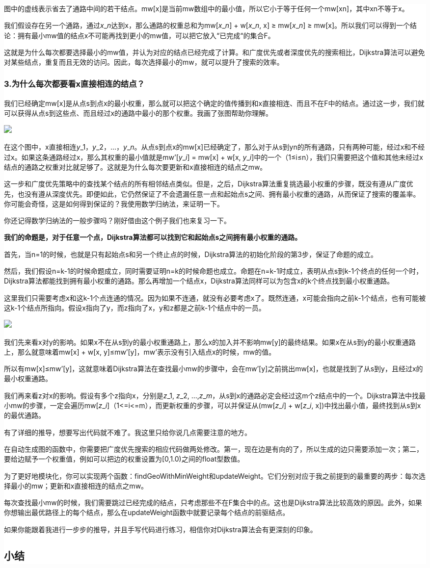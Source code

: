 图中的虚线表示省去了通路中间的若干结点。mw\[x]是当前mw数组中的最小值，所以它小于等于任何一个mw\[xn]，其中xn不等于x。

我们假设存在另一个通路，通过$x\_{n}$达到x，那么通路的权重总和为mw\[$x\_{n}$] + w\[$x\_{n}$, x] ≥ mw\[$x\_{n}$] ≥ mw\[x]。所以我们可以得到一个结论：拥有最小mw值的结点x不可能再找到更小的mw值，可以把它放入“已完成“的集合F。

这就是为什么每次都要选择最小的mw值，并认为对应的结点已经完成了计算。和广度优先或者深度优先的搜索相比，Dijkstra算法可以避免对某些结点，重复而且无效的访问。因此，每次选择最小的mw，就可以提升了搜索的效率。

### 3.为什么每次都要看x直接相连的结点？

我们已经确定mw\[x]是从点s到点x的最小权重，那么就可以把这个确定的值传播到和x直接相连、而且不在F中的结点。通过这一步，我们就可以获得从点s到这些点、而且经过x的通路中最小的那个权重。我画了张图帮助你理解。

![](https://static001.geekbang.org/resource/image/ec/f2/ec5b72711eba1bf5c4e2f9c03beedaf2.jpg?wh=1142%2A584)

在这个图中，x直接相连$y\_{1}$，$y\_{2}$，…，$y\_{n}$。从点s到点x的mw\[x]已经确定了，那么对于从s到yn的所有通路，只有两种可能，经过x和不经过x。如果这条通路经过x，那么其权重的最小值就是mw’\[$y\_{i}$] = mw\[x] + w\[x, $y\_{i}$]中的一个（1≤i≤n），我们只需要把这个值和其他未经过x结点的通路之权重对比就足够了。这就是为什么每次要更新和x直接相连的结点之mw。

这一步和广度优先策略中的查找某个结点的所有相邻结点类似。但是，之后，Dijkstra算法重复挑选最小权重的步骤，既没有遵从广度优先，也没有遵从深度优先。即便如此，它仍然保证了不会遗漏任意一点和起始点s之间、拥有最小权重的通路，从而保证了搜索的覆盖率。你可能会奇怪，这是如何得到保证的？我使用数学归纳法，来证明一下。

你还记得数学归纳法的一般步骤吗？刚好借由这个例子我们也来复习一下。

**我们的命题是，对于任意一个点，Dijkstra算法都可以找到它和起始点s之间拥有最小权重的通路。**

首先，当n=1的时候，也就是只有起始点s和另一个终止点的时候，Dijkstra算法的初始化阶段的第3步，保证了命题的成立。

然后，我们假设n=k-1的时候命题成立，同时需要证明n=k的时候命题也成立。命题在n=k-1时成立，表明从点s到k-1个终点的任何一个时，Dijkstra算法都能找到拥有最小权重的通路。那么再增加一个结点x，Dijkstra算法同样可以为包含x的k个终点找到最小权重通路。

这里我们只需要考虑x和这k-1个点连通的情况。因为如果不连通，就没有必要考虑x了。既然连通，x可能会指向之前k-1个结点，也有可能被这k-1个结点所指向。假设x指向了y，而z指向了x，y和z都是之前k-1个结点中的一员。

![](https://static001.geekbang.org/resource/image/59/b1/59dfee4aefe052d5a7da2cea7bf20cb1.jpg?wh=1142%2A690)

我们先来看x对y的影响。如果x不在从s到y的最小权重通路上，那么x的加入并不影响mw\[y]的最终结果。如果x在从s到y的最小权重通路上，那么就意味着mw\[x] + w\[x, y]≤mw’\[y]，mw’表示没有引入结点x的时候，mw的值。

所以有mw\[x]≤mw’\[y]，这就意味着Dijkstra算法在查找最小mw的步骤中，会在mw’\[y]之前挑出mw\[x]，也就是找到了从s到y，且经过x的最小权重通路。

我们再来看z对x的影响。假设有多个z指向x，分别是$z\_{1}$, $z\_{2}$, …,$z\_{m}$，从s到x的通路必定会经过这m个z结点中的一个。Dijkstra算法中找最小mw的步骤，一定会遍历mw\[$z\_{i}$]（1&lt;=i&lt;=m），而更新权重的步骤，可以并保证从(mw\[$z\_{i}$] + w\[$z\_{i}$, x])中找出最小值，最终找到从s到x的最优通路。

有了详细的推导，想要写出代码就不难了。我这里只给你说几点需要注意的地方。

在自动生成图的函数中，你需要把广度优先搜索的相应代码做两处修改。第一，现在边是有向的了，所以生成的边只需要添加一次；第二，要给边赋予一个权重值，例如可以把边的权重设置为[0,1.0)之间的float型数值。

为了更好地模块化，你可以实现两个函数：findGeoWithMinWeight和updateWeight。它们分别对应于我之前提到的最重要的两步：每次选择最小的mw；更新和x直接相连的结点之mw。

每次查找最小mw的时候，我们需要跳过已经完成的结点，只考虑那些不在F集合中的点。这也是Dijkstra算法比较高效的原因。此外，如果你想输出最优路径上的每个结点，那么在updateWeight函数中就要记录每个结点的前驱结点。

如果你能跟着我进行一步步的推导，并且手写代码进行练习，相信你对Dijkstra算法会有更深刻的印象。

## 小结
